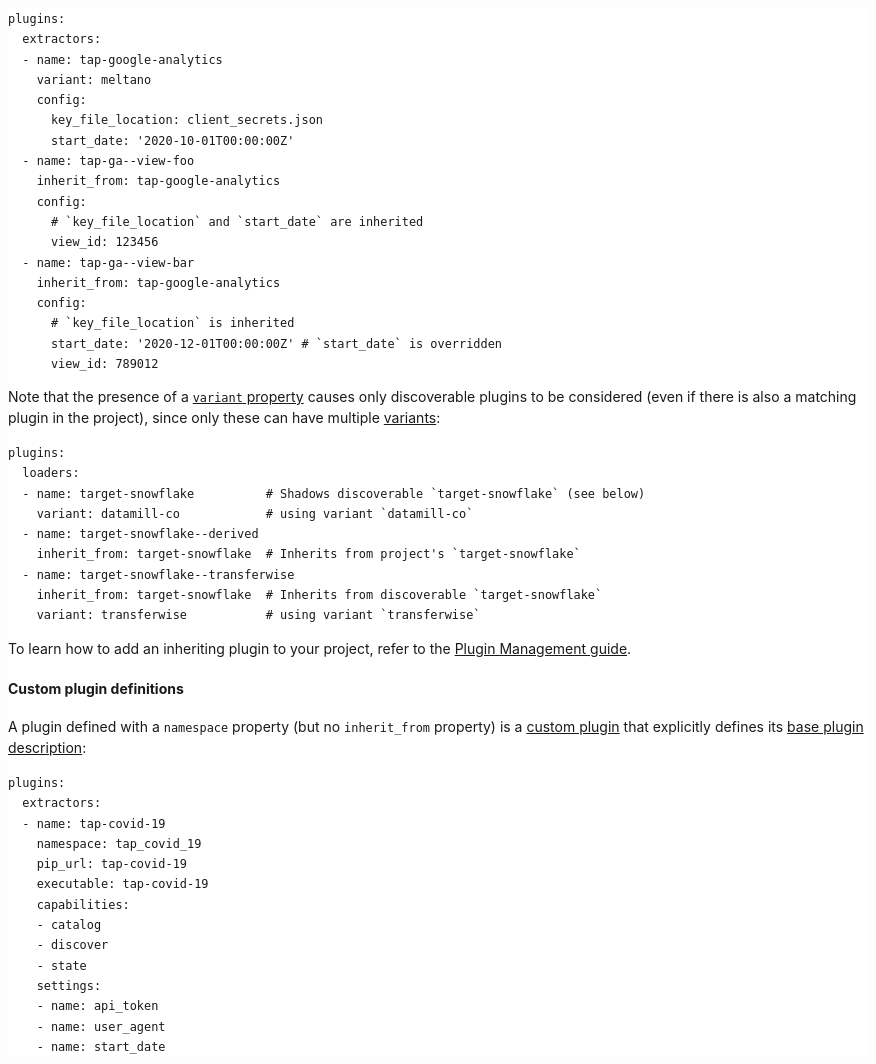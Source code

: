 ```yml{10-12,15-18}
plugins:
  extractors:
  - name: tap-google-analytics
    variant: meltano
    config:
      key_file_location: client_secrets.json
      start_date: '2020-10-01T00:00:00Z'
  - name: tap-ga--view-foo
    inherit_from: tap-google-analytics
    config:
      # `key_file_location` and `start_date` are inherited
      view_id: 123456
  - name: tap-ga--view-bar
    inherit_from: tap-google-analytics
    config:
      # `key_file_location` is inherited
      start_date: '2020-12-01T00:00:00Z' # `start_date` is overridden
      view_id: 789012
```

Note that the presence of a [`variant` property](#variants) causes only discoverable plugins to be considered
(even if there is also a matching plugin in the project),
since only these can have multiple [variants](/concepts/plugins#variants):

```yml{6,8-9}
plugins:
  loaders:
  - name: target-snowflake          # Shadows discoverable `target-snowflake` (see below)
    variant: datamill-co            # using variant `datamill-co`
  - name: target-snowflake--derived
    inherit_from: target-snowflake  # Inherits from project's `target-snowflake`
  - name: target-snowflake--transferwise
    inherit_from: target-snowflake  # Inherits from discoverable `target-snowflake`
    variant: transferwise           # using variant `transferwise`
```

To learn how to add an inheriting plugin to your project, refer to the [Plugin Management guide](/guide/plugin-management#plugin-inheritance).

#### Custom plugin definitions

A plugin defined with a `namespace` property (but no `inherit_from` property) is a [custom plugin](/concepts/plugins#custom-plugins) that explicitly defines its [base plugin description](/concepts/plugins#project-plugins):

```yaml{4-14}
plugins:
  extractors:
  - name: tap-covid-19
    namespace: tap_covid_19
    pip_url: tap-covid-19
    executable: tap-covid-19
    capabilities:
    - catalog
    - discover
    - state
    settings:
    - name: api_token
    - name: user_agent
    - name: start_date
```
